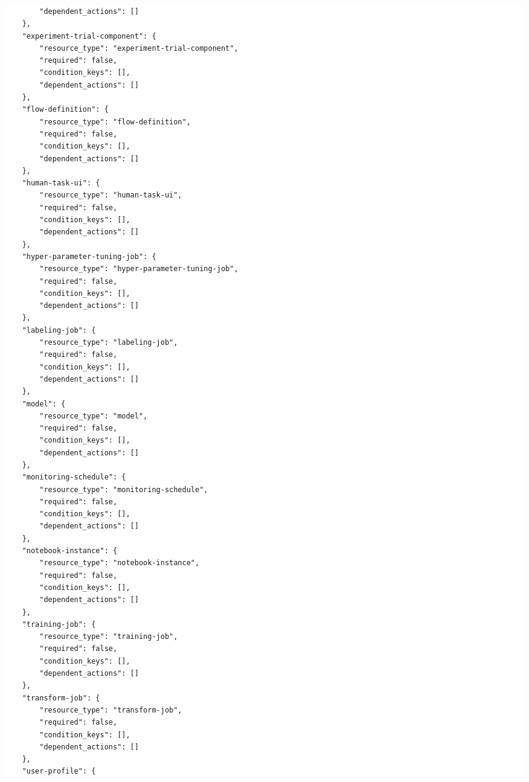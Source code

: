 ```
        "dependent_actions": []
    },
    "experiment-trial-component": {
        "resource_type": "experiment-trial-component",
        "required": false,
        "condition_keys": [],
        "dependent_actions": []
    },
    "flow-definition": {
        "resource_type": "flow-definition",
        "required": false,
        "condition_keys": [],
        "dependent_actions": []
    },
    "human-task-ui": {
        "resource_type": "human-task-ui",
        "required": false,
        "condition_keys": [],
        "dependent_actions": []
    },
    "hyper-parameter-tuning-job": {
        "resource_type": "hyper-parameter-tuning-job",
        "required": false,
        "condition_keys": [],
        "dependent_actions": []
    },
    "labeling-job": {
        "resource_type": "labeling-job",
        "required": false,
        "condition_keys": [],
        "dependent_actions": []
    },
    "model": {
        "resource_type": "model",
        "required": false,
        "condition_keys": [],
        "dependent_actions": []
    },
    "monitoring-schedule": {
        "resource_type": "monitoring-schedule",
        "required": false,
        "condition_keys": [],
        "dependent_actions": []
    },
    "notebook-instance": {
        "resource_type": "notebook-instance",
        "required": false,
        "condition_keys": [],
        "dependent_actions": []
    },
    "training-job": {
        "resource_type": "training-job",
        "required": false,
        "condition_keys": [],
        "dependent_actions": []
    },
    "transform-job": {
        "resource_type": "transform-job",
        "required": false,
        "condition_keys": [],
        "dependent_actions": []
    },
    "user-profile": {
```